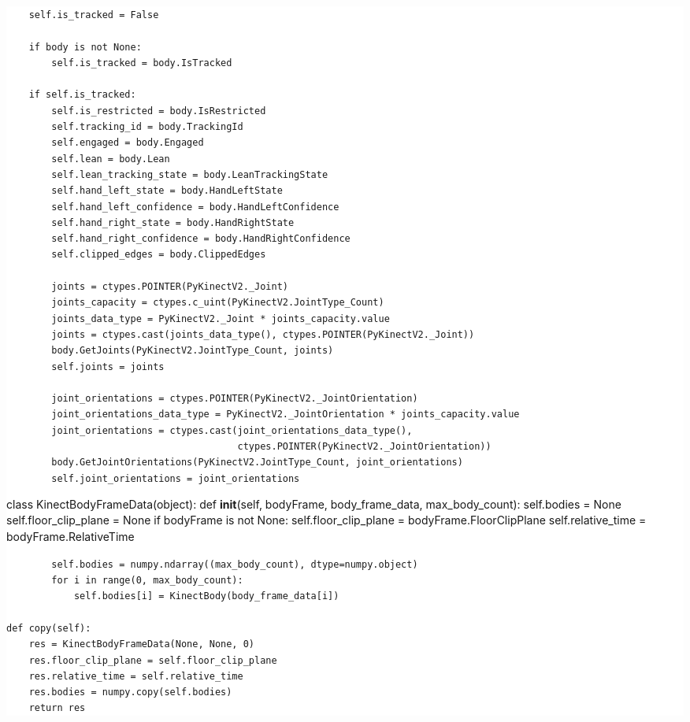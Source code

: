         self.is_tracked = False

        if body is not None:
            self.is_tracked = body.IsTracked

        if self.is_tracked:
            self.is_restricted = body.IsRestricted
            self.tracking_id = body.TrackingId
            self.engaged = body.Engaged
            self.lean = body.Lean
            self.lean_tracking_state = body.LeanTrackingState
            self.hand_left_state = body.HandLeftState
            self.hand_left_confidence = body.HandLeftConfidence
            self.hand_right_state = body.HandRightState
            self.hand_right_confidence = body.HandRightConfidence
            self.clipped_edges = body.ClippedEdges

            joints = ctypes.POINTER(PyKinectV2._Joint)
            joints_capacity = ctypes.c_uint(PyKinectV2.JointType_Count)
            joints_data_type = PyKinectV2._Joint * joints_capacity.value
            joints = ctypes.cast(joints_data_type(), ctypes.POINTER(PyKinectV2._Joint))
            body.GetJoints(PyKinectV2.JointType_Count, joints)
            self.joints = joints

            joint_orientations = ctypes.POINTER(PyKinectV2._JointOrientation)
            joint_orientations_data_type = PyKinectV2._JointOrientation * joints_capacity.value
            joint_orientations = ctypes.cast(joint_orientations_data_type(),
                                             ctypes.POINTER(PyKinectV2._JointOrientation))
            body.GetJointOrientations(PyKinectV2.JointType_Count, joint_orientations)
            self.joint_orientations = joint_orientations


class KinectBodyFrameData(object):
    def __init__(self, bodyFrame, body_frame_data, max_body_count):
        self.bodies = None
        self.floor_clip_plane = None
        if bodyFrame is not None:
            self.floor_clip_plane = bodyFrame.FloorClipPlane
            self.relative_time = bodyFrame.RelativeTime

            self.bodies = numpy.ndarray((max_body_count), dtype=numpy.object)
            for i in range(0, max_body_count):
                self.bodies[i] = KinectBody(body_frame_data[i])

    def copy(self):
        res = KinectBodyFrameData(None, None, 0)
        res.floor_clip_plane = self.floor_clip_plane
        res.relative_time = self.relative_time
        res.bodies = numpy.copy(self.bodies)
        return res


